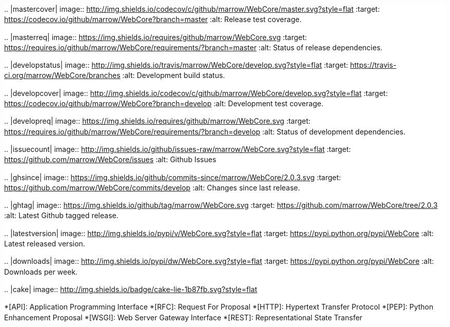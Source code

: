 .. |mastercover| image:: http://img.shields.io/codecov/c/github/marrow/WebCore/master.svg?style=flat
    :target: https://codecov.io/github/marrow/WebCore?branch=master
    :alt: Release test coverage.

.. |masterreq| image:: https://img.shields.io/requires/github/marrow/WebCore.svg
    :target: https://requires.io/github/marrow/WebCore/requirements/?branch=master
    :alt: Status of release dependencies.

.. |developstatus| image:: http://img.shields.io/travis/marrow/WebCore/develop.svg?style=flat
    :target: https://travis-ci.org/marrow/WebCore/branches
    :alt: Development build status.

.. |developcover| image:: http://img.shields.io/codecov/c/github/marrow/WebCore/develop.svg?style=flat
    :target: https://codecov.io/github/marrow/WebCore?branch=develop
    :alt: Development test coverage.

.. |developreq| image:: https://img.shields.io/requires/github/marrow/WebCore.svg
    :target: https://requires.io/github/marrow/WebCore/requirements/?branch=develop
    :alt: Status of development dependencies.

.. |issuecount| image:: http://img.shields.io/github/issues-raw/marrow/WebCore.svg?style=flat
    :target: https://github.com/marrow/WebCore/issues
    :alt: Github Issues

.. |ghsince| image:: https://img.shields.io/github/commits-since/marrow/WebCore/2.0.3.svg
    :target: https://github.com/marrow/WebCore/commits/develop
    :alt: Changes since last release.

.. |ghtag| image:: https://img.shields.io/github/tag/marrow/WebCore.svg
    :target: https://github.com/marrow/WebCore/tree/2.0.3
    :alt: Latest Github tagged release.

.. |latestversion| image:: http://img.shields.io/pypi/v/WebCore.svg?style=flat
    :target: https://pypi.python.org/pypi/WebCore
    :alt: Latest released version.

.. |downloads| image:: http://img.shields.io/pypi/dw/WebCore.svg?style=flat
    :target: https://pypi.python.org/pypi/WebCore
    :alt: Downloads per week.

.. |cake| image:: http://img.shields.io/badge/cake-lie-1b87fb.svg?style=flat


*[API]: Application Programming Interface
*[RFC]: Request For Proposal
*[HTTP]: Hypertext Transfer Protocol
*[PEP]: Python Enhancement Proposal
*[WSGI]: Web Server Gateway Interface
*[REST]: Representational State Transfer
